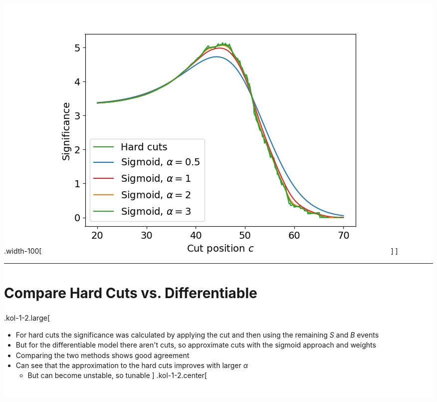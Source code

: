 .width-100[![significance_scan_compare](figures/significance_scan_compare.png)]
]

---
# Compare Hard Cuts vs. Differentiable

.kol-1-2.large[
- For hard cuts the significance was calculated by applying the cut and then using the remaining $S$ and $B$ events
- But for the differentiable model there aren't cuts, so approximate cuts with the sigmoid approach and weights
- Comparing the two methods shows good agreement
- Can see that the approximation to the hard cuts improves with larger $\alpha$
   - But can become unstable, so tunable
]
.kol-1-2.center[
<br>